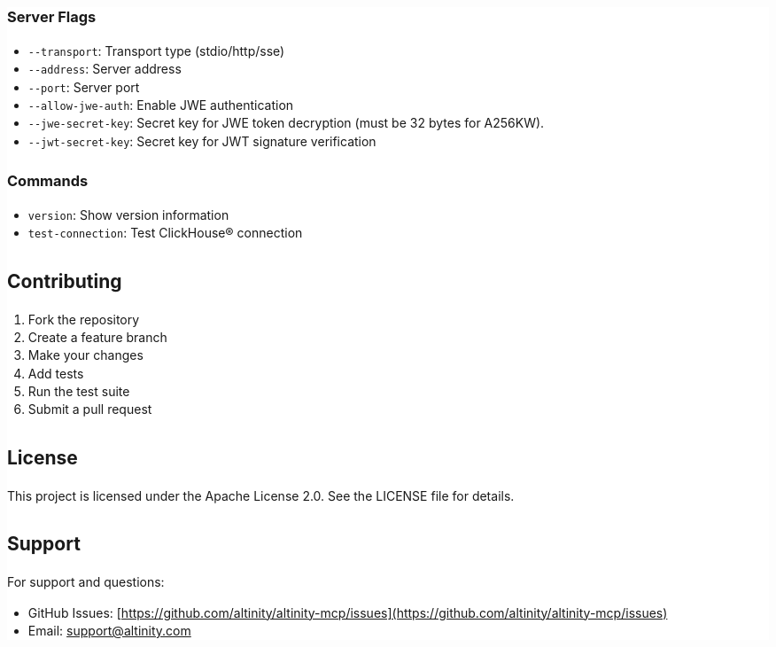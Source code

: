 ### Server Flags

- `--transport`: Transport type (stdio/http/sse)
- `--address`: Server address
- `--port`: Server port
- `--allow-jwe-auth`: Enable JWE authentication
- `--jwe-secret-key`: Secret key for JWE token decryption (must be 32 bytes for A256KW).
- `--jwt-secret-key`: Secret key for JWT signature verification

### Commands

- `version`: Show version information
- `test-connection`: Test ClickHouse® connection

## Contributing

1. Fork the repository
2. Create a feature branch
3. Make your changes
4. Add tests
5. Run the test suite
6. Submit a pull request

## License

This project is licensed under the Apache License 2.0. See the LICENSE file for details.

## Support

For support and questions:
- GitHub Issues: [https://github.com/altinity/altinity-mcp/issues](https://github.com/altinity/altinity-mcp/issues)
- Email: support@altinity.com

